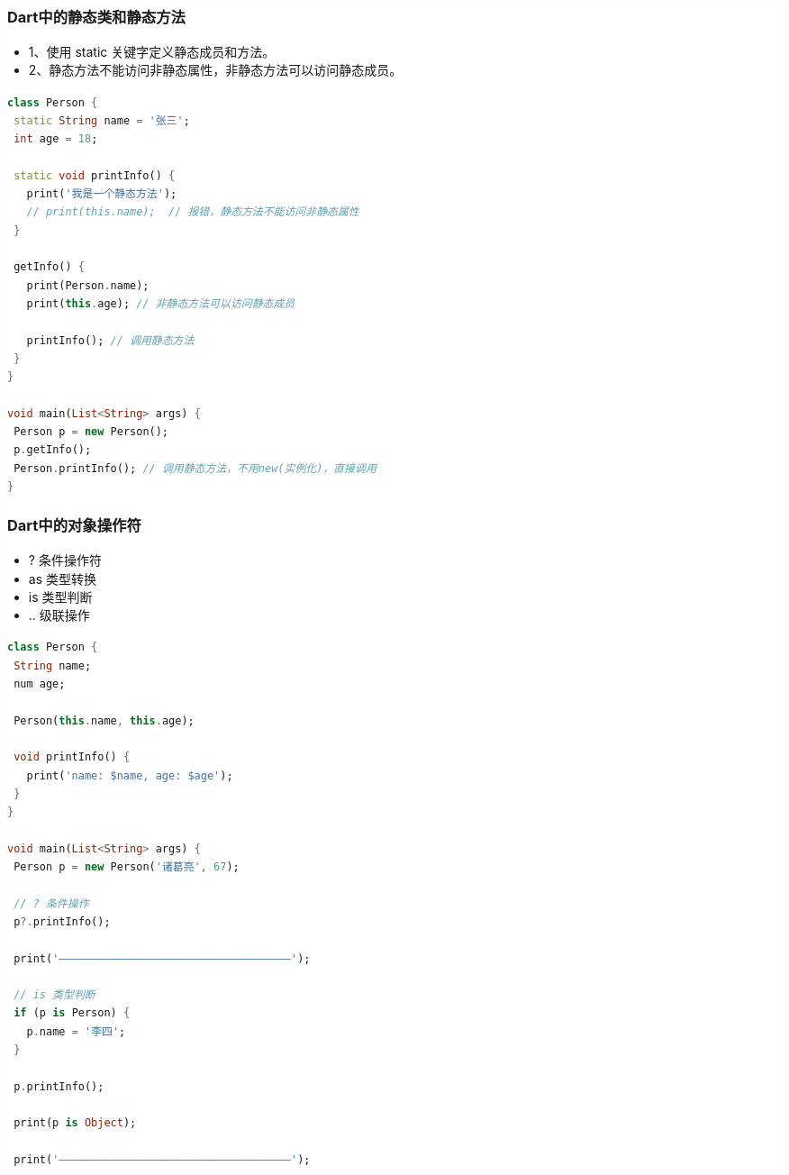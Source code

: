 ### Dart中的静态类和静态方法
 * 1、使用 static 关键字定义静态成员和方法。
 * 2、静态方法不能访问非静态属性，非静态方法可以访问静态成员。
 ```dart
 class Person {
  static String name = '张三';
  int age = 18;

  static void printInfo() {
    print('我是一个静态方法');
    // print(this.name);  // 报错，静态方法不能访问非静态属性
  }

  getInfo() {
    print(Person.name);
    print(this.age); // 非静态方法可以访问静态成员

    printInfo(); // 调用静态方法
  }
}

void main(List<String> args) {
  Person p = new Person();
  p.getInfo();
  Person.printInfo(); // 调用静态方法，不用new(实例化)，直接调用
}
 ```

 ### Dart中的对象操作符
 * ?   条件操作符
 * as  类型转换
 * is  类型判断
 * ..  级联操作
 ```dart
 class Person {
  String name;
  num age;

  Person(this.name, this.age);

  void printInfo() {
    print('name: $name, age: $age');
  }
}

void main(List<String> args) {
  Person p = new Person('诸葛亮', 67);

  // ? 条件操作
  p?.printInfo();

  print('————————————————————————————————————');

  // is 类型判断
  if (p is Person) {
    p.name = '李四';
  }

  p.printInfo();

  print(p is Object);

  print('————————————————————————————————————');
 ```